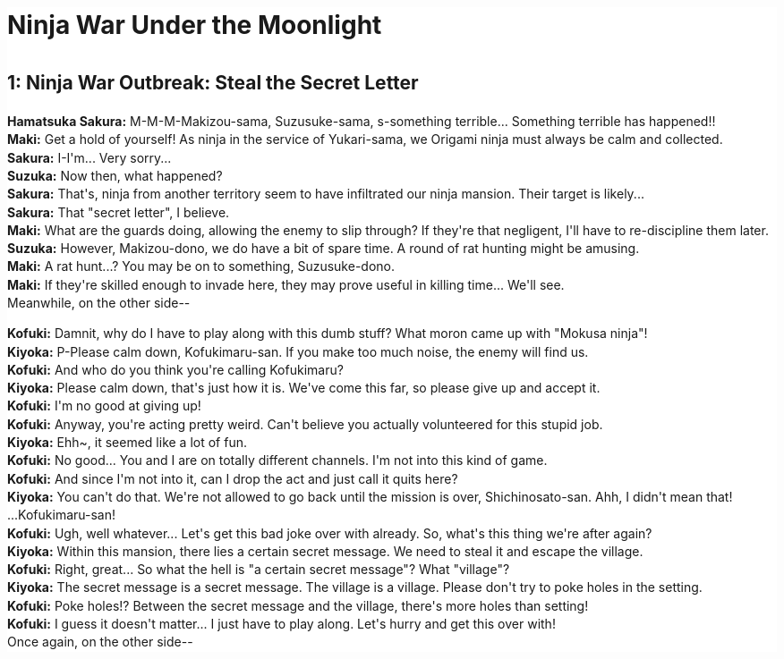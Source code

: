 
Ninja War Under the Moonlight
=============================
[<iframe width="640" height="480" src="https://www.youtube.com/embed/55feUw3Eyvw"></iframe>](:Iframe)  

## 1: Ninja War Outbreak: Steal the Secret Letter
**Hamatsuka Sakura:** M-M-M-Makizou-sama, Suzusuke-sama, s-something terrible\.\.\. Something terrible has happened\!\!  
**Maki:** Get a hold of yourself\! As ninja in the service of Yukari-sama, we Origami ninja must always be calm and collected\.  
**Sakura:** I-I'm\.\.\. Very sorry\.\.\.  
**Suzuka:** Now then, what happened\?  
**Sakura:** That's, ninja from another territory seem to have infiltrated our ninja mansion\. Their target is likely\.\.\.  
**Sakura:** That \"secret letter\", I believe\.  
**Maki:** What are the guards doing, allowing the enemy to slip through\? If they're that negligent, I'll have to re-discipline them later\.  
**Suzuka:** However, Makizou-dono, we do have a bit of spare time\. A round of rat hunting might be amusing\.  
**Maki:** A rat hunt\.\.\.\? You may be on to something, Suzusuke-dono\.  
**Maki:** If they're skilled enough to invade here, they may prove useful in killing time\.\.\. We'll see\.  
Meanwhile, on the other side--

  
**Kofuki:** Damnit, why do I have to play along with this dumb stuff\? What moron came up with \"Mokusa ninja\"\!  
**Kiyoka:** P-Please calm down, Kofukimaru-san\. If you make too much noise, the enemy will find us\.  
**Kofuki:** And who do you think you're calling Kofukimaru\?  
**Kiyoka:** Please calm down, that's just how it is\. We've come this far, so please give up and accept it\.  
**Kofuki:** I'm no good at giving up\!  
**Kofuki:** Anyway, you're acting pretty weird\. Can't believe you actually volunteered for this stupid job\.  
**Kiyoka:** Ehh\~, it seemed like a lot of fun\.  
**Kofuki:** No good\.\.\. You and I are on totally different channels\. I'm not into this kind of game\.  
**Kofuki:** And since I'm not into it, can I drop the act and just call it quits here\?  
**Kiyoka:** You can't do that\. We're not allowed to go back until the mission is over, Shichinosato-san\. Ahh, I didn't mean that\! \.\.\.Kofukimaru-san\!  
**Kofuki:** Ugh, well whatever\.\.\. Let's get this bad joke over with already\. So, what's this thing we're after again\?  
**Kiyoka:** Within this mansion, there lies a certain secret message\. We need to steal it and escape the village\.  
**Kofuki:** Right, great\.\.\. So what the hell is \"a certain secret message\"\? What \"village\"\?  
**Kiyoka:** The secret message is a secret message\. The village is a village\. Please don't try to poke holes in the setting\.  
**Kofuki:** Poke holes\!\? Between the secret message and the village, there's more holes than setting\!  
**Kofuki:** I guess it doesn't matter\.\.\. I just have to play along\. Let's hurry and get this over with\!  
Once again, on the other side--
